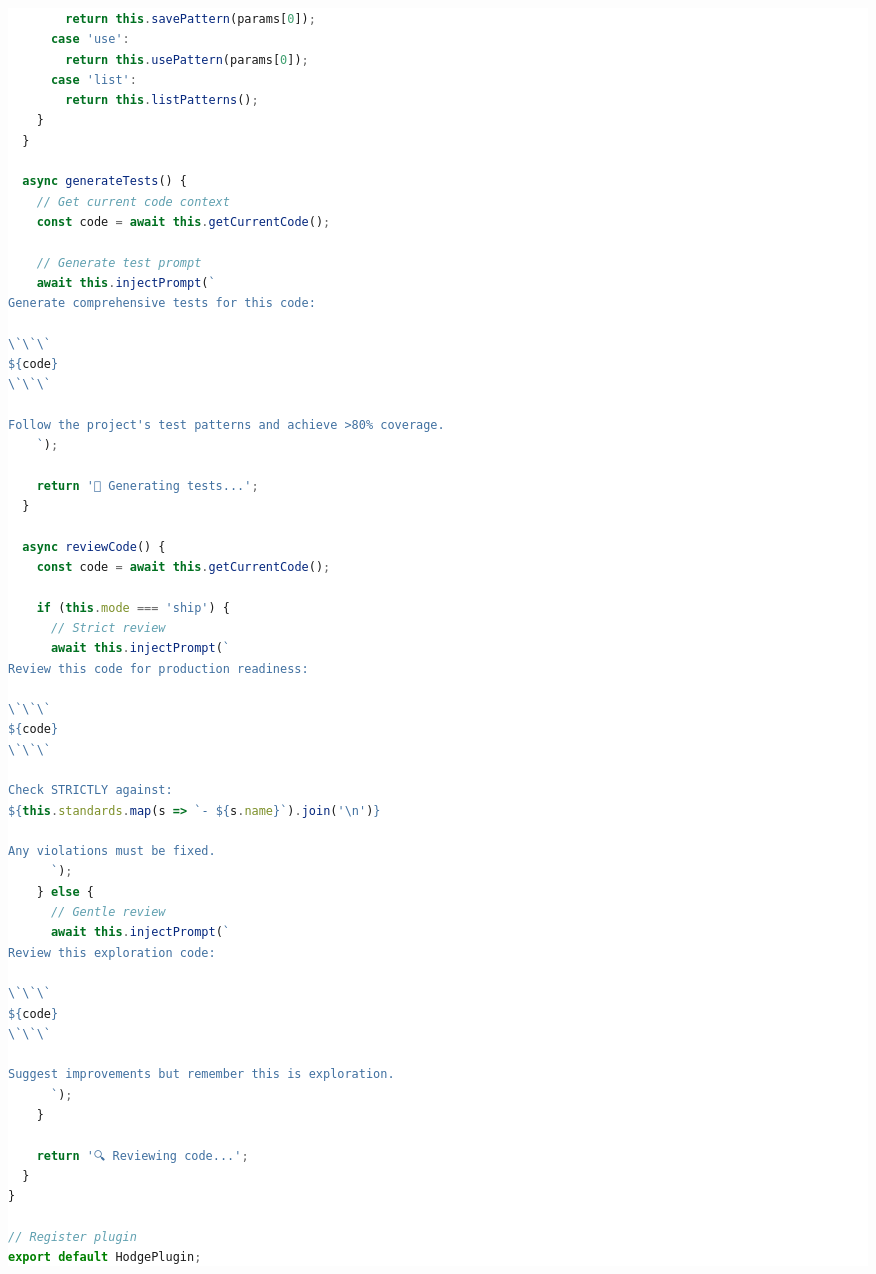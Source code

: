 ```javascript
        return this.savePattern(params[0]);
      case 'use':
        return this.usePattern(params[0]);
      case 'list':
        return this.listPatterns();
    }
  }
  
  async generateTests() {
    // Get current code context
    const code = await this.getCurrentCode();
    
    // Generate test prompt
    await this.injectPrompt(`
Generate comprehensive tests for this code:

\`\`\`
${code}
\`\`\`

Follow the project's test patterns and achieve >80% coverage.
    `);
    
    return '🧪 Generating tests...';
  }
  
  async reviewCode() {
    const code = await this.getCurrentCode();
    
    if (this.mode === 'ship') {
      // Strict review
      await this.injectPrompt(`
Review this code for production readiness:

\`\`\`
${code}
\`\`\`

Check STRICTLY against:
${this.standards.map(s => `- ${s.name}`).join('\n')}

Any violations must be fixed.
      `);
    } else {
      // Gentle review
      await this.injectPrompt(`
Review this exploration code:

\`\`\`
${code}
\`\`\`

Suggest improvements but remember this is exploration.
      `);
    }
    
    return '🔍 Reviewing code...';
  }
}

// Register plugin
export default HodgePlugin;
```